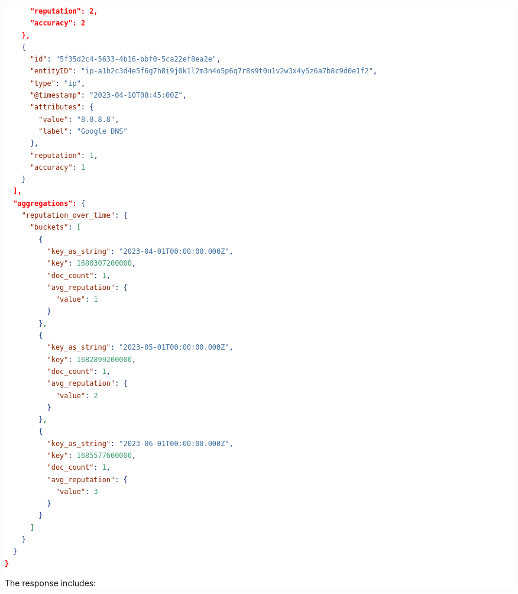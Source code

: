 ```json
      "reputation": 2,
      "accuracy": 2
    },
    {
      "id": "5f35d2c4-5633-4b16-bbf0-5ca22ef8ea2e",
      "entityID": "ip-a1b2c3d4e5f6g7h8i9j0k1l2m3n4o5p6q7r8s9t0u1v2w3x4y5z6a7b8c9d0e1f2",
      "type": "ip",
      "@timestamp": "2023-04-10T08:45:00Z",
      "attributes": {
        "value": "8.8.8.8",
        "label": "Google DNS"
      },
      "reputation": 1,
      "accuracy": 1
    }
  ],
  "aggregations": {
    "reputation_over_time": {
      "buckets": [
        {
          "key_as_string": "2023-04-01T00:00:00.000Z",
          "key": 1680307200000,
          "doc_count": 1,
          "avg_reputation": {
            "value": 1
          }
        },
        {
          "key_as_string": "2023-05-01T00:00:00.000Z",
          "key": 1682899200000,
          "doc_count": 1,
          "avg_reputation": {
            "value": 2
          }
        },
        {
          "key_as_string": "2023-06-01T00:00:00.000Z",
          "key": 1685577600000,
          "doc_count": 1,
          "avg_reputation": {
            "value": 3
          }
        }
      ]
    }
  }
}
```

The response includes:
